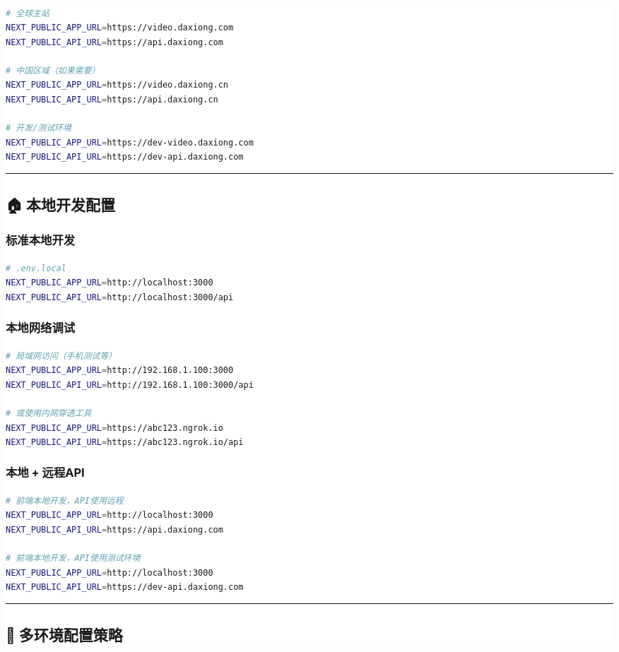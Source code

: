 ```bash
# 全球主站
NEXT_PUBLIC_APP_URL=https://video.daxiong.com
NEXT_PUBLIC_API_URL=https://api.daxiong.com

# 中国区域（如果需要）
NEXT_PUBLIC_APP_URL=https://video.daxiong.cn
NEXT_PUBLIC_API_URL=https://api.daxiong.cn

# 开发/测试环境
NEXT_PUBLIC_APP_URL=https://dev-video.daxiong.com
NEXT_PUBLIC_API_URL=https://dev-api.daxiong.com
```

---

## 🏠 本地开发配置

### 标准本地开发

```bash
# .env.local
NEXT_PUBLIC_APP_URL=http://localhost:3000
NEXT_PUBLIC_API_URL=http://localhost:3000/api
```

### 本地网络调试

```bash
# 局域网访问（手机测试等）
NEXT_PUBLIC_APP_URL=http://192.168.1.100:3000
NEXT_PUBLIC_API_URL=http://192.168.1.100:3000/api

# 或使用内网穿透工具
NEXT_PUBLIC_APP_URL=https://abc123.ngrok.io
NEXT_PUBLIC_API_URL=https://abc123.ngrok.io/api
```

### 本地 + 远程API

```bash
# 前端本地开发，API使用远程
NEXT_PUBLIC_APP_URL=http://localhost:3000
NEXT_PUBLIC_API_URL=https://api.daxiong.com

# 前端本地开发，API使用测试环境
NEXT_PUBLIC_APP_URL=http://localhost:3000
NEXT_PUBLIC_API_URL=https://dev-api.daxiong.com
```

---

## 🔀 多环境配置策略
